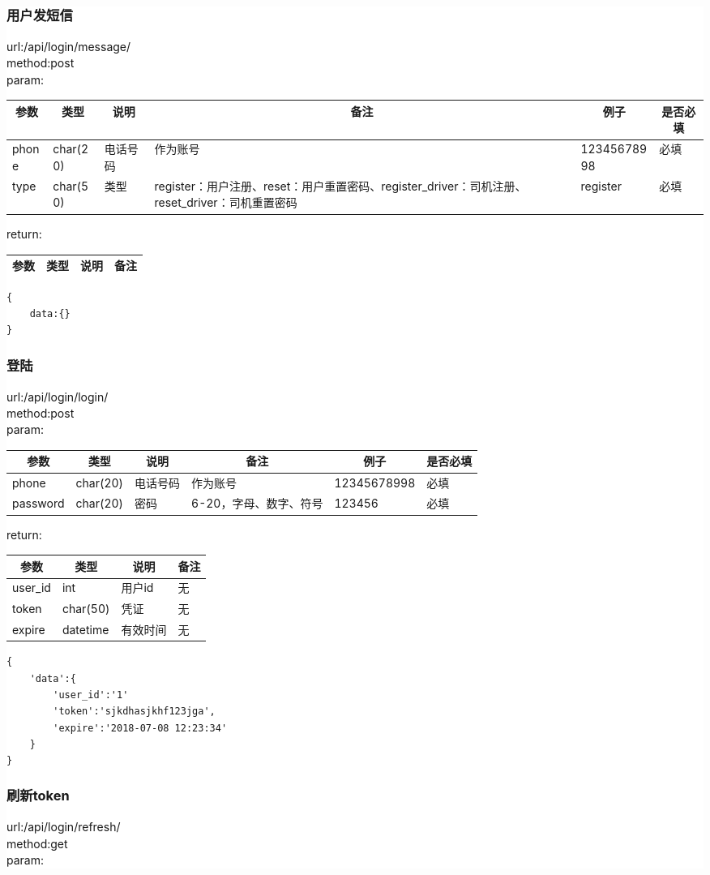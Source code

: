 <h3 id="login_message">用户发短信</h3>

url:/api/login/message/  
method:post  
param:   

|参数|类型|说明|备注|例子|是否必填|  
|---|---|---|---|---|---|  
|phone|char(20)|电话号码|作为账号|12345678998|必填|  
|type|char(50)|类型|register：用户注册、reset：用户重置密码、register_driver：司机注册、reset_driver：司机重置密码|register|必填|  

return:  

|参数|类型|说明|备注|  
|---|---|---|---|  
```
{
    data:{}
}
```

<h3 id="login_login">登陆</h3>

url:/api/login/login/   
method:post  
param:   

|参数|类型|说明|备注|例子|是否必填|  
|---|---|---|---|---|---|  
|phone|char(20)|电话号码|作为账号|12345678998|必填|  
|password|char(20)|密码|6-20，字母、数字、符号|123456|必填|  

return:  

|参数|类型|说明|备注|  
|---|---|---|---|  
|user_id|int|用户id|无|  
|token|char(50)|凭证|无|  
|expire|datetime|有效时间|无|  
```
{
    'data':{
        'user_id':'1'
        'token':'sjkdhasjkhf123jga',
        'expire':'2018-07-08 12:23:34'
    }
}
```

<h3 id="login_refresh">刷新token</h3>

url:/api/login/refresh/  
method:get  
param:   
